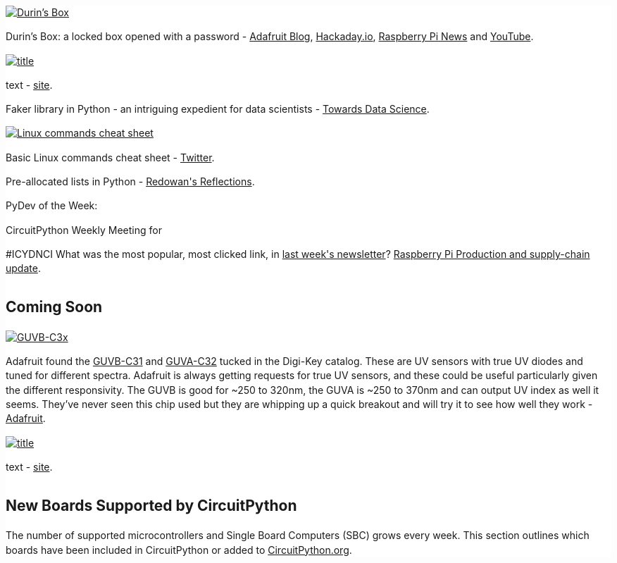 [![Durin’s Box](../assets/20220412/20220412moria.jpg)](https://blog.adafruit.com/2022/04/11/durins-box-a-locked-box-opened-with-a-password-lotr-raspberrypi-hackadayio/)

Durin’s Box: a locked box opened with a password - [Adafruit Blog](https://blog.adafruit.com/2022/04/11/durins-box-a-locked-box-opened-with-a-password-lotr-raspberrypi-hackadayio/), [Hackaday.io](https://hackaday.io/project/183616-durins-box/), [Raspberry Pi News](https://www.raspberrypi.com/news/only-the-magic-word-can-open-this-durin-box-of-secrets/) and [YouTube](https://youtu.be/ccaJ4VTJv_A).

[![title](../assets/20220412/20220412-name.jpg)]()

text - [site](url).

Faker library in Python - an intriguing expedient for data scientists - [Towards Data Science](https://towardsdatascience.com/faker-library-in-python-an-intriguing-expedient-for-data-scientists-7dd06f953050).

[![Linux commands cheat sheet](../assets/20220412/20220412linux.jpg)](https://twitter.com/Pinkopanterata/status/1509913036408172549/photo/1)

Basic Linux commands cheat sheet - [Twitter](https://twitter.com/Pinkopanterata/status/1509913036408172549).

Pre-allocated lists in Python - [Redowan's Reflections](https://rednafi.github.io/reflections/pre-allocated-lists-in-python.html).

PyDev of the Week:

CircuitPython Weekly Meeting for 

#ICYDNCI What was the most popular, most clicked link, in [last week's newsletter](https://www.adafruitdaily.com/2022/04/05/python-on-microcontrollers-newsletter-raspberry-pi-shortages-new-circuitpython-version-and-more-python-circuitpython-micropython-thepsf/)? [Raspberry Pi Production and supply-chain update](https://www.raspberrypi.com/news/production-and-supply-chain-update/).

## Coming Soon

[![GUVB-C3x](../assets/20220412/20220412uv.jpg)](https://blog.adafruit.com/2022/04/06/coming-soon-qt-uv-sensor-in-two-flavors/)

Adafruit found the [GUVB-C31](https://www.digikey.com/short/088zdvb8) and [GUVA-C32](https://www.digikey.com/short/wj29qtvr) tucked in the Digi-Key catalog. These are UV sensors with true UV diodes and tuned for different spectra. Adafruit is always getting requests for true UV sensors, and these could be useful particularly given the different responsivity. The GUVB is good for ~250 to 320nm, the GUVA is ~250 to 370nm and can output UV index as well it seems. They’ve never seen this chip used but they are whipping up a quick breakout and will try it to see how well they work - [Adafruit](https://blog.adafruit.com/2022/04/06/coming-soon-qt-uv-sensor-in-two-flavors/).

[![title](../assets/20220412/20220412-name.jpg)](url)

text - [site](url).

## New Boards Supported by CircuitPython

The number of supported microcontrollers and Single Board Computers (SBC) grows every week. This section outlines which boards have been included in CircuitPython or added to [CircuitPython.org](https://circuitpython.org/).
